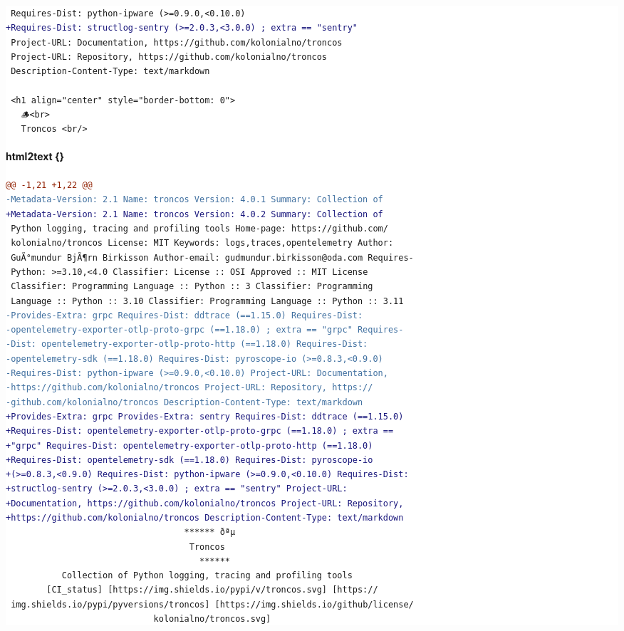 ```diff
 Requires-Dist: python-ipware (>=0.9.0,<0.10.0)
+Requires-Dist: structlog-sentry (>=2.0.3,<3.0.0) ; extra == "sentry"
 Project-URL: Documentation, https://github.com/kolonialno/troncos
 Project-URL: Repository, https://github.com/kolonialno/troncos
 Description-Content-Type: text/markdown
 
 <h1 align="center" style="border-bottom: 0">
   🪵<br>
   Troncos <br/>
```

#### html2text {}

```diff
@@ -1,21 +1,22 @@
-Metadata-Version: 2.1 Name: troncos Version: 4.0.1 Summary: Collection of
+Metadata-Version: 2.1 Name: troncos Version: 4.0.2 Summary: Collection of
 Python logging, tracing and profiling tools Home-page: https://github.com/
 kolonialno/troncos License: MIT Keywords: logs,traces,opentelemetry Author:
 GuÃ°mundur BjÃ¶rn Birkisson Author-email: gudmundur.birkisson@oda.com Requires-
 Python: >=3.10,<4.0 Classifier: License :: OSI Approved :: MIT License
 Classifier: Programming Language :: Python :: 3 Classifier: Programming
 Language :: Python :: 3.10 Classifier: Programming Language :: Python :: 3.11
-Provides-Extra: grpc Requires-Dist: ddtrace (==1.15.0) Requires-Dist:
-opentelemetry-exporter-otlp-proto-grpc (==1.18.0) ; extra == "grpc" Requires-
-Dist: opentelemetry-exporter-otlp-proto-http (==1.18.0) Requires-Dist:
-opentelemetry-sdk (==1.18.0) Requires-Dist: pyroscope-io (>=0.8.3,<0.9.0)
-Requires-Dist: python-ipware (>=0.9.0,<0.10.0) Project-URL: Documentation,
-https://github.com/kolonialno/troncos Project-URL: Repository, https://
-github.com/kolonialno/troncos Description-Content-Type: text/markdown
+Provides-Extra: grpc Provides-Extra: sentry Requires-Dist: ddtrace (==1.15.0)
+Requires-Dist: opentelemetry-exporter-otlp-proto-grpc (==1.18.0) ; extra ==
+"grpc" Requires-Dist: opentelemetry-exporter-otlp-proto-http (==1.18.0)
+Requires-Dist: opentelemetry-sdk (==1.18.0) Requires-Dist: pyroscope-io
+(>=0.8.3,<0.9.0) Requires-Dist: python-ipware (>=0.9.0,<0.10.0) Requires-Dist:
+structlog-sentry (>=2.0.3,<3.0.0) ; extra == "sentry" Project-URL:
+Documentation, https://github.com/kolonialno/troncos Project-URL: Repository,
+https://github.com/kolonialno/troncos Description-Content-Type: text/markdown
                                   ****** ðªµ
                                    Troncos
                                      ******
           Collection of Python logging, tracing and profiling tools
        [CI_status] [https://img.shields.io/pypi/v/troncos.svg] [https://
 img.shields.io/pypi/pyversions/troncos] [https://img.shields.io/github/license/
                             kolonialno/troncos.svg]
```

